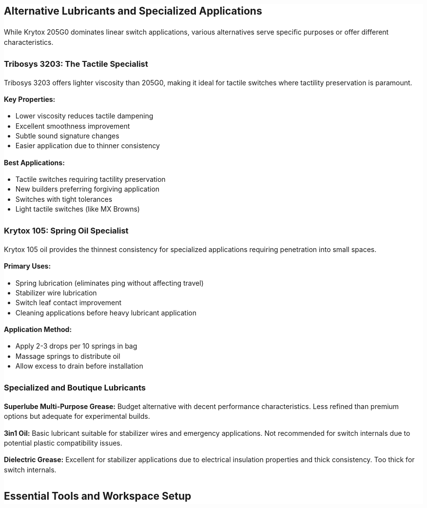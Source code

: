 ## Alternative Lubricants and Specialized Applications

While Krytox 205G0 dominates linear switch applications, various alternatives serve specific purposes or offer different characteristics.

### Tribosys 3203: The Tactile Specialist

Tribosys 3203 offers lighter viscosity than 205G0, making it ideal for tactile switches where tactility preservation is paramount.

**Key Properties:**
- Lower viscosity reduces tactile dampening
- Excellent smoothness improvement
- Subtle sound signature changes
- Easier application due to thinner consistency

**Best Applications:**
- Tactile switches requiring tactility preservation
- New builders preferring forgiving application
- Switches with tight tolerances
- Light tactile switches (like MX Browns)

### Krytox 105: Spring Oil Specialist

Krytox 105 oil provides the thinnest consistency for specialized applications requiring penetration into small spaces.

**Primary Uses:**
- Spring lubrication (eliminates ping without affecting travel)
- Stabilizer wire lubrication
- Switch leaf contact improvement
- Cleaning applications before heavy lubricant application

**Application Method:**
- Apply 2-3 drops per 10 springs in bag
- Massage springs to distribute oil
- Allow excess to drain before installation

### Specialized and Boutique Lubricants

**Superlube Multi-Purpose Grease:**
Budget alternative with decent performance characteristics. Less refined than premium options but adequate for experimental builds.

**3in1 Oil:**
Basic lubricant suitable for stabilizer wires and emergency applications. Not recommended for switch internals due to potential plastic compatibility issues.

**Dielectric Grease:**
Excellent for stabilizer applications due to electrical insulation properties and thick consistency. Too thick for switch internals.

## Essential Tools and Workspace Setup
